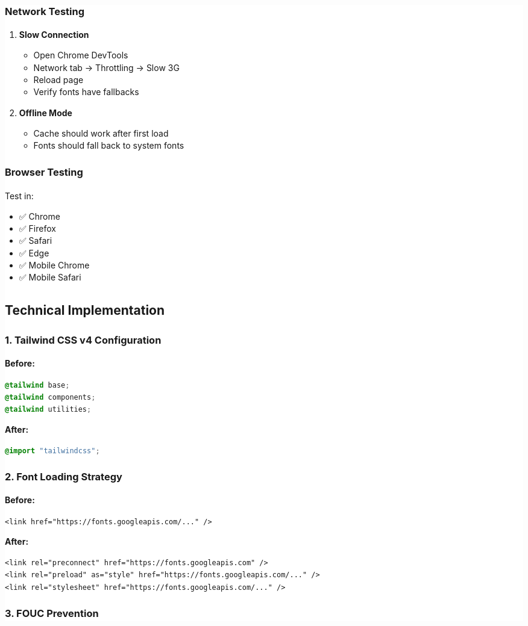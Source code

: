 ### Network Testing

1. **Slow Connection**
   - Open Chrome DevTools
   - Network tab → Throttling → Slow 3G
   - Reload page
   - Verify fonts have fallbacks

2. **Offline Mode**
   - Cache should work after first load
   - Fonts should fall back to system fonts

### Browser Testing

Test in:
- ✅ Chrome
- ✅ Firefox
- ✅ Safari
- ✅ Edge
- ✅ Mobile Chrome
- ✅ Mobile Safari

## Technical Implementation

### 1. Tailwind CSS v4 Configuration

**Before:**
```css
@tailwind base;
@tailwind components;
@tailwind utilities;
```

**After:**
```css
@import "tailwindcss";
```

### 2. Font Loading Strategy

**Before:**
```tsx
<link href="https://fonts.googleapis.com/..." />
```

**After:**
```tsx
<link rel="preconnect" href="https://fonts.googleapis.com" />
<link rel="preload" as="style" href="https://fonts.googleapis.com/..." />
<link rel="stylesheet" href="https://fonts.googleapis.com/..." />
```

### 3. FOUC Prevention

